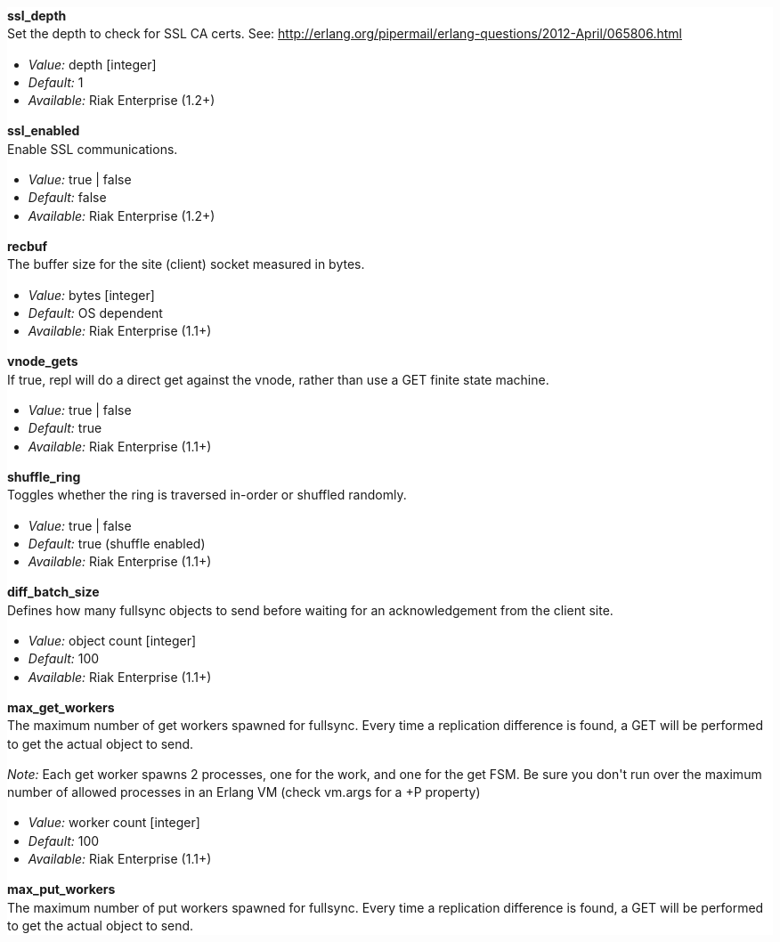 **ssl_depth**  
Set the depth to check for SSL CA certs. See: http://erlang.org/pipermail/erlang-questions/2012-April/065806.html

  * *Value:* depth [integer]
  * *Default:* 1
  * *Available:* Riak Enterprise (1.2+)

**ssl_enabled**  
Enable SSL communications.

  * *Value:* true | false
  * *Default:* false
  * *Available:* Riak Enterprise (1.2+)

**recbuf**  
The buffer size for the site (client) socket measured in bytes.

  * *Value:* bytes [integer]
  * *Default:* OS dependent
  * *Available:* Riak Enterprise (1.1+)

**vnode_gets**  
If true, repl will do a direct get against the vnode, rather than use a GET finite state machine.

  * *Value:* true | false
  * *Default:* true
  * *Available:* Riak Enterprise (1.1+)

**shuffle_ring**  
Toggles whether the ring is traversed in-order or shuffled randomly.

  * *Value:* true | false
  * *Default:* true (shuffle enabled)
  * *Available:* Riak Enterprise (1.1+)

**diff_batch_size**  
Defines how many fullsync objects to send before waiting for an acknowledgement from the client site.

  * *Value:* object count [integer]
  * *Default:* 100
  * *Available:* Riak Enterprise (1.1+)

**max_get_workers**  
The maximum number of get workers spawned for fullsync. Every time a replication difference is found, a GET will be performed to get the actual object to send.

_Note:_ Each get worker spawns 2 processes, one for the work, and one for the get FSM. Be sure you don't run over the maximum number of allowed processes in an Erlang VM (check vm.args for a +P property)

  * *Value:* worker count [integer]
  * *Default:* 100
  * *Available:* Riak Enterprise (1.1+)

**max_put_workers**  
The maximum number of put workers spawned for fullsync. Every time a replication difference is found, a GET will be performed to get the actual object to send.

